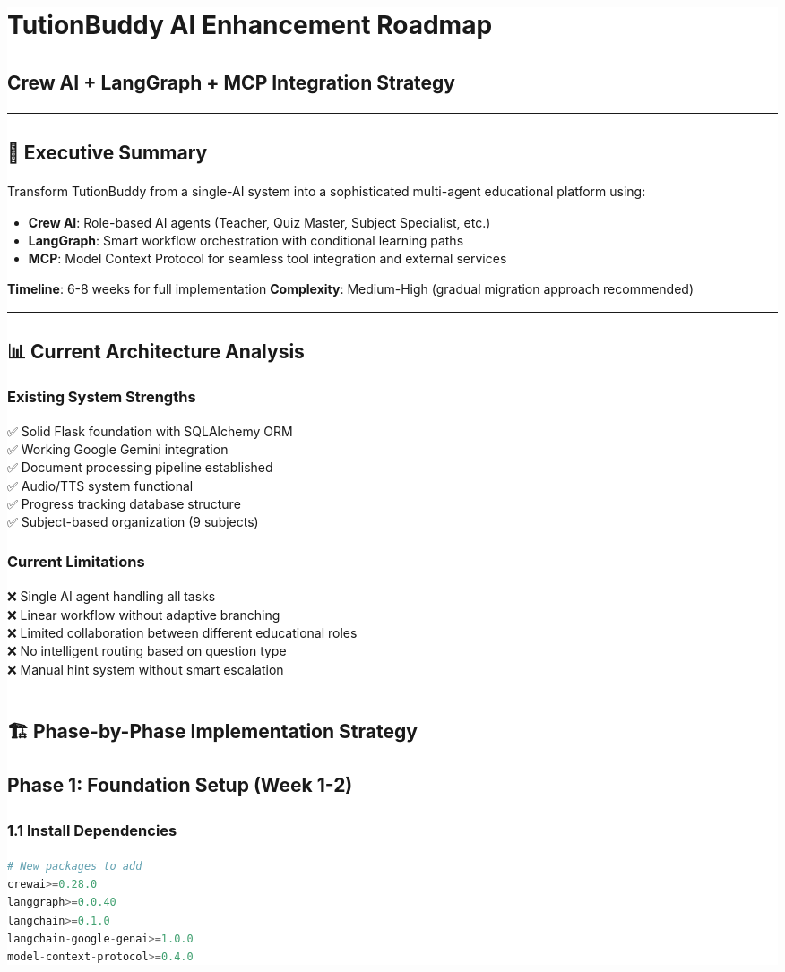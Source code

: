 # TutionBuddy AI Enhancement Roadmap
## Crew AI + LangGraph + MCP Integration Strategy

---

## 🎯 **Executive Summary**

Transform TutionBuddy from a single-AI system into a sophisticated multi-agent educational platform using:
- **Crew AI**: Role-based AI agents (Teacher, Quiz Master, Subject Specialist, etc.)
- **LangGraph**: Smart workflow orchestration with conditional learning paths
- **MCP**: Model Context Protocol for seamless tool integration and external services

**Timeline**: 6-8 weeks for full implementation
**Complexity**: Medium-High (gradual migration approach recommended)

---

## 📊 **Current Architecture Analysis**

### **Existing System Strengths**
✅ Solid Flask foundation with SQLAlchemy ORM  
✅ Working Google Gemini integration  
✅ Document processing pipeline established  
✅ Audio/TTS system functional  
✅ Progress tracking database structure  
✅ Subject-based organization (9 subjects)  

### **Current Limitations**
❌ Single AI agent handling all tasks  
❌ Linear workflow without adaptive branching  
❌ Limited collaboration between different educational roles  
❌ No intelligent routing based on question type  
❌ Manual hint system without smart escalation  

---

## 🏗️ **Phase-by-Phase Implementation Strategy**

## **Phase 1: Foundation Setup (Week 1-2)**

### **1.1 Install Dependencies**
```python
# New packages to add
crewai>=0.28.0
langgraph>=0.0.40
langchain>=0.1.0
langchain-google-genai>=1.0.0
model-context-protocol>=0.4.0
```
